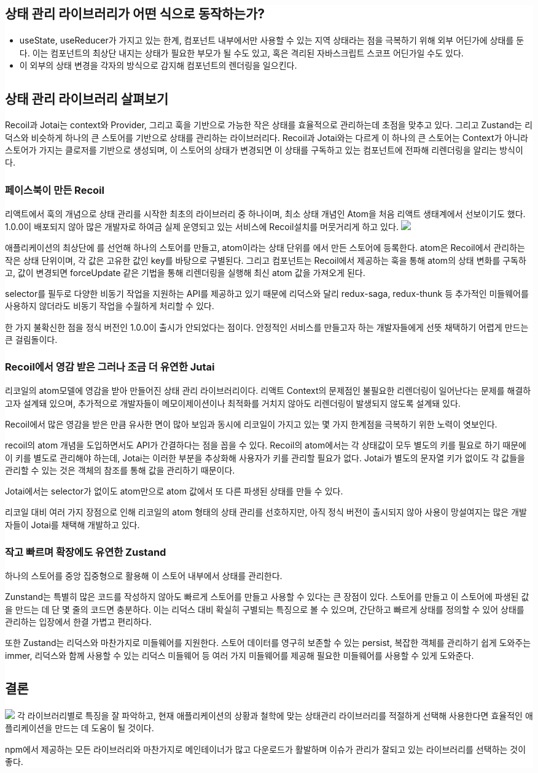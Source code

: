 ## 상태 관리 라이브러리가 어떤 식으로 동작하는가?

- useState, useReducer가 가지고 있는 한계, 컴포넌트 내부에서만 사용할 수 있는 지역 상태라는 점을 극복하기 위해 외부 어딘가에 상태를 둔다.
  이는 컴포넌트의 최상단 내지는 상태가 필요한 부모가 될 수도 있고, 혹은 격리된 자바스크립트 스코프 어딘가일 수도 있다.
- 이 외부의 상태 변경을 각자의 방식으로 감지해 컴포넌트의 렌더링을 일으킨다.

## 상태 관리 라이브러리 살펴보기

Recoil과 Jotai는 context와 Provider, 그리고 훅을 기반으로 가능한 작은 상태를 효율적으로 관리하는데 초점을 맞추고 있다. 그리고 Zustand는 리덕스와 비슷하게 하나의 큰 스토어를 기반으로 상태를 관리하는 라이브러리다.
Recoil과 Jotai와는 다르게 이 하나의 큰 스토어는 Context가 아니라 스토어가 가지는 클로저를 기반으로 생성되며, 이 스토어의 상태가 변경되면 이 상태를 구독하고 있는 컴포넌트에 전파해 리렌더링을 알리는 방식이다.

### 페이스북이 만든 Recoil

리액트에서 훅의 개념으로 상태 관리를 시작한 최초의 라이브러리 중 하나이며, 최소 상태 개념인 Atom을 처음 리액트 생태계에서 선보이기도 했다.
1.0.0이 배포되지 않아 많은 개발자로 하여금 실제 운영되고 있는 서비스에 Recoil설치를 머뭇거리게 하고 있다.
![](https://velog.velcdn.com/images/jutrong/post/0998d018-f210-41c4-88be-2950319d1ba9/image.png)

애플리케이션의 최상단에 <RecoilRoot/>를 선언해 하나의 스토어를 만들고, atom이라는 상태 단위를 <RecoilRoot/>에서 만든 스토어에 등록한다.
atom은 Recoil에서 관리하는 작은 상태 단위이며, 각 값은 고유한 값인 key를 바탕으로 구별된다. 그리고 컴포넌트는 Recoil에서 제공하는 훅을 통해 atom의 상태 변화를 구독하고, 값이 변경되면 forceUpdate 같은 기법을 통해 리렌더링을 실행해 최신 atom 값을 가져오게 된다.

selector를 필두로 다양한 비동기 작업을 지원하는 API를 제공하고 있기 때문에 리덕스와 달리 redux-saga, redux-thunk 등 추가적인 미들웨어를 사용하지 않더라도 비동기 작업을 수월하게 처리할 수 있다.

한 가지 불확신한 점을 정식 버전인 1.0.0이 출시가 안되었다는 점이다.
안정적인 서비스를 만들고자 하는 개발자들에게 선뜻 채택하기 어렵게 만드는 큰 걸림돌이다.

### Recoil에서 영감 받은 그러나 조금 더 유연한 Jutai

리코일의 atom모델에 영감을 받아 만들어진 상태 관리 라이브러리이다.
리액트 Context의 문제점인 불필요한 리렌더링이 일어난다는 문제를 해결하고자 설계돼 있으며, 추가적으로 개발자들이 메모이제이션이나 최적화를 거치지 않아도 리렌더링이 발생되지 않도록 설계돼 있다.

Recoil에서 많은 영감을 받은 만큼 유사한 면이 많아 보임과 동시에 리코일이 가지고 있는 몇 가지 한계점을 극복하기 위한 노력이 엿보인다.

recoil의 atom 개념을 도입하면서도 API가 간결하다는 점을 꼽을 수 있다. Recoil의 atom에서는 각 상태값이 모두 별도의 키를 필요로 하기 때문에 이 키를 별도로 관리해야 하는데, Jotai는 이러한 부분을 추상화해 사용자가 키를 관리할 필요가 없다. Jotai가 별도의 문자열 키가 없이도 각 값들을 관리할 수 있는 것은 객체의 참조를 통해 값을 관리하기 때문이다.

Jotai에서는 selector가 없이도 atom만으로 atom 값에서 또 다른 파생된 상태를 만들 수 있다.

리코일 대비 여러 가지 장점으로 인해 리코일의 atom 형태의 상태 관리를 선호하지만, 아직 정식 버전이 출시되지 않아 사용이 망설여지는 많은 개발자들이 Jotai를 채택해 개발하고 있다.

### 작고 빠르며 확장에도 유연한 Zustand

하나의 스토어를 중앙 집중형으로 활용해 이 스토어 내부에서 상태를 관리한다.

Zunstand는 특별히 많은 코드를 작성하지 않아도 빠르게 스토어를 만들고 사용할 수 있다는 큰 장점이 있다. 스토어를 만들고 이 스토어에 파생된 값을 만드는 데 단 몇 줄의 코드면 충분하다. 이는 리덕스 대비 확실히 구별되는 특징으로 볼 수 있으며, 간단하고 빠르게 상태를 정의할 수 있어 상태를 관리하는 입장에서 한결 가볍고 편리하다.

또한 Zustand는 리덕스와 마찬가지로 미들웨어를 지원한다. 스토어 데이터를 영구히 보존할 수 있는 persist, 복잡한 객체를 관리하기 쉽게 도와주는 immer, 리덕스와 함께 사용할 수 있는 리덕스 미들웨어 등 여러 가지 미들웨어를 제공해 필요한 미들웨어를 사용할 수 있게 도와준다.

## 결론

![](https://velog.velcdn.com/images/jutrong/post/72b62a0c-9eac-41d4-bcd9-c846a0be1650/image.png)
각 라이브러리별로 특징을 잘 파악하고, 현재 애플리케이션의 상황과 철학에 맞는 상태관리 라이브러리를 적절하게 선택해 사용한다면 효율적인 애플리케이션을 만드는 데 도움이 될 것이다.

npm에서 제공하는 모든 라이브러리와 마찬가지로 메인테이너가 많고 다운로드가 활발하며 이슈가 관리가 잘되고 있는 라이브러리를 선택하는 것이 좋다.
